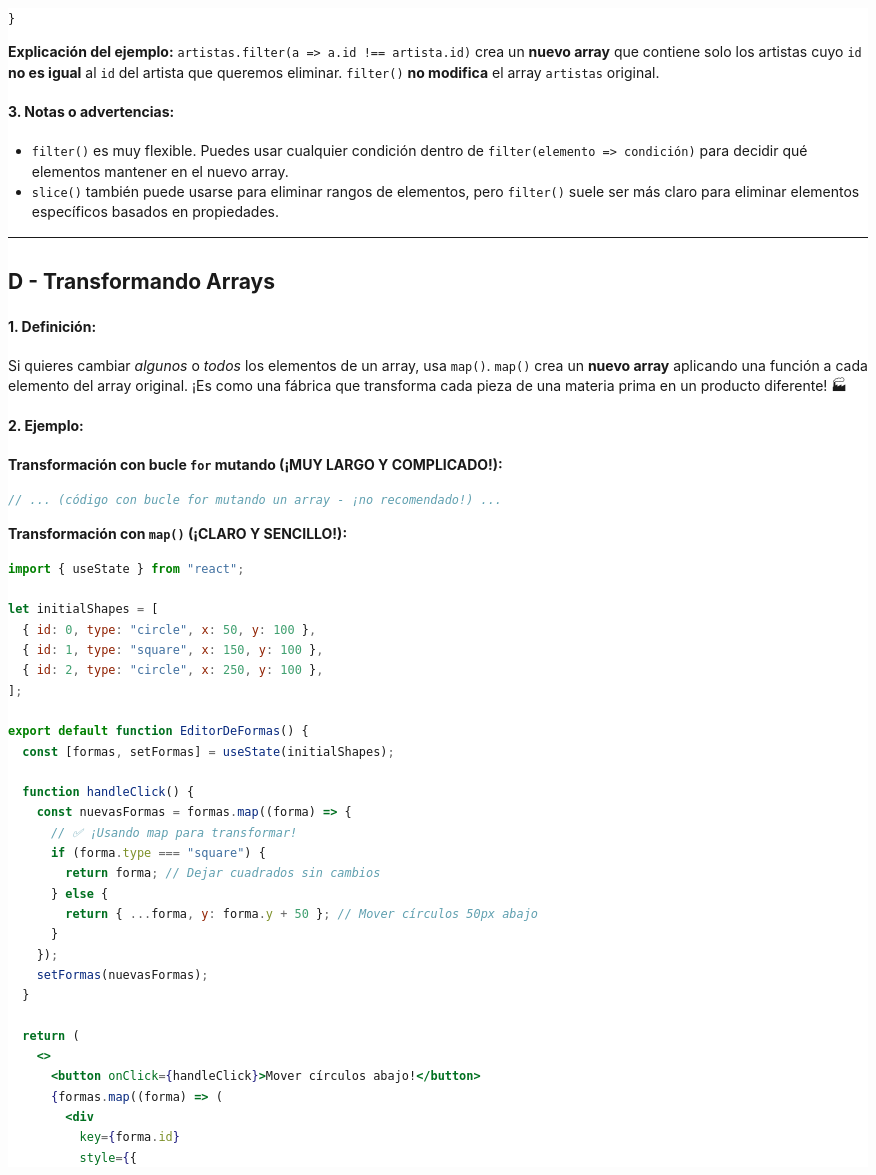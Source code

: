 ```jsx
}
```

**Explicación del ejemplo:**
`artistas.filter(a => a.id !== artista.id)` crea un **nuevo array** que contiene solo los artistas cuyo `id` **no es igual** al `id` del artista que queremos eliminar. `filter()` **no modifica** el array `artistas` original.

#### 3. **Notas o advertencias:**

- `filter()` es muy flexible. Puedes usar cualquier condición dentro de `filter(elemento => condición)` para decidir qué elementos mantener en el nuevo array.
- `slice()` también puede usarse para eliminar rangos de elementos, pero `filter()` suele ser más claro para eliminar elementos específicos basados en propiedades.

---

## D - Transformando Arrays

#### 1. **Definición:**

Si quieres cambiar _algunos_ o _todos_ los elementos de un array, usa `map()`. `map()` crea un **nuevo array** aplicando una función a cada elemento del array original. ¡Es como una fábrica que transforma cada pieza de una materia prima en un producto diferente! 🏭

#### 2. **Ejemplo:**

**Transformación con bucle `for` mutando (¡MUY LARGO Y COMPLICADO!):**

```javascript
// ... (código con bucle for mutando un array - ¡no recomendado!) ...
```

**Transformación con `map()` (¡CLARO Y SENCILLO!):**

```jsx
import { useState } from "react";

let initialShapes = [
  { id: 0, type: "circle", x: 50, y: 100 },
  { id: 1, type: "square", x: 150, y: 100 },
  { id: 2, type: "circle", x: 250, y: 100 },
];

export default function EditorDeFormas() {
  const [formas, setFormas] = useState(initialShapes);

  function handleClick() {
    const nuevasFormas = formas.map((forma) => {
      // ✅ ¡Usando map para transformar!
      if (forma.type === "square") {
        return forma; // Dejar cuadrados sin cambios
      } else {
        return { ...forma, y: forma.y + 50 }; // Mover círculos 50px abajo
      }
    });
    setFormas(nuevasFormas);
  }

  return (
    <>
      <button onClick={handleClick}>Mover círculos abajo!</button>
      {formas.map((forma) => (
        <div
          key={forma.id}
          style={{
```